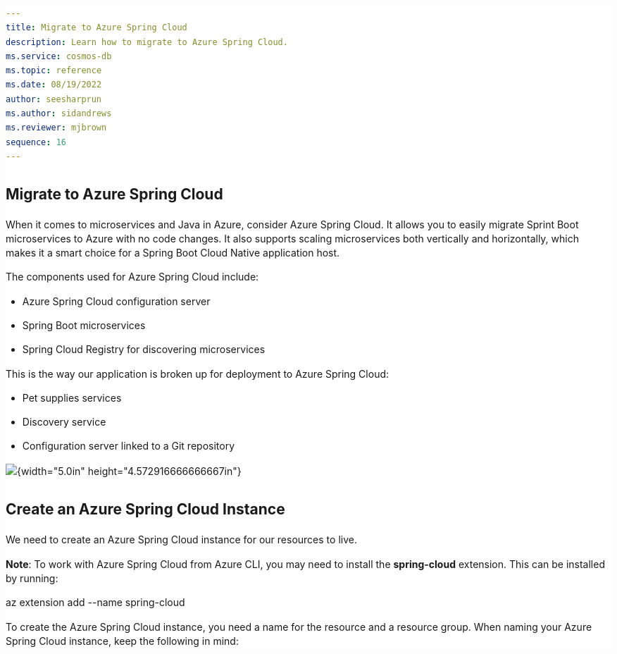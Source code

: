 ```yaml
---
title: Migrate to Azure Spring Cloud
description: Learn how to migrate to Azure Spring Cloud.
ms.service: cosmos-db
ms.topic: reference
ms.date: 08/19/2022
author: seesharprun
ms.author: sidandrews
ms.reviewer: mjbrown
sequence: 16
---
```


## Migrate to Azure Spring Cloud

When it comes to microservices and Java in Azure, consider Azure Spring
Cloud. It allows you to easily migrate Sprint Boot microservices to
Azure with no code changes. It also supports scaling microservices both
vertically and horizontally, which makes it a smart choice for a Spring
Boot Cloud Native application host.

The components used for Azure Spring Cloud include:

-   Azure Spring Cloud configuration server

-   Spring Boot microservices

-   Spring Cloud Registry for discovering microservices

This is the way our application is broken up for deployment to Azure
Spring Cloud:

-   Pet supplies services

-   Discovery service

-   Configuration server linked to a Git repository

![](/media/image7.png){width="5.0in" height="4.572916666666667in"}

## Create an Azure Spring Cloud Instance

We need to create an Azure Spring Cloud instance for our resources to
live.

**Note**: To work with Azure Spring Cloud from Azure CLI, you may need
to install the **spring-cloud** extension. This can be installed by
running:

az extension add \--name spring-cloud

To create the Azure Spring Cloud instance, you need a name for the
resource and a resource group. When naming your Azure Spring Cloud
instance, keep the following in mind:
